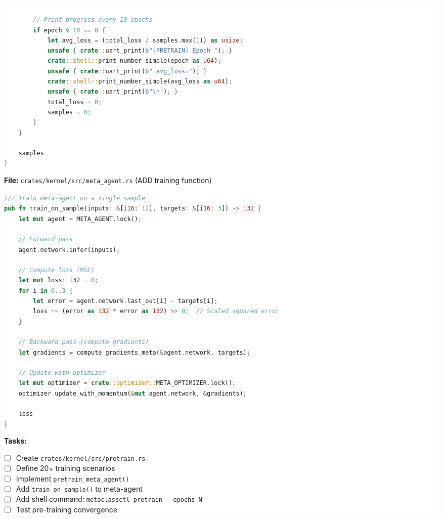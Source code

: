 ```rust

        // Print progress every 10 epochs
        if epoch % 10 == 0 {
            let avg_loss = (total_loss / samples.max(1)) as usize;
            unsafe { crate::uart_print(b"[PRETRAIN] Epoch "); }
            crate::shell::print_number_simple(epoch as u64);
            unsafe { crate::uart_print(b" avg_loss="); }
            crate::shell::print_number_simple(avg_loss as u64);
            unsafe { crate::uart_print(b"\n"); }
            total_loss = 0;
            samples = 0;
        }
    }

    samples
}
```

**File:** `crates/kernel/src/meta_agent.rs` (ADD training function)

```rust
/// Train meta-agent on a single sample
pub fn train_on_sample(inputs: &[i16; 12], targets: &[i16; 3]) -> i32 {
    let mut agent = META_AGENT.lock();

    // Forward pass
    agent.network.infer(inputs);

    // Compute loss (MSE)
    let mut loss: i32 = 0;
    for i in 0..3 {
        let error = agent.network.last_out[i] - targets[i];
        loss += (error as i32 * error as i32) >> 8;  // Scaled squared error
    }

    // Backward pass (compute gradients)
    let gradients = compute_gradients_meta(&agent.network, targets);

    // Update with optimizer
    let mut optimizer = crate::optimizer::META_OPTIMIZER.lock();
    optimizer.update_with_momentum(&mut agent.network, &gradients);

    loss
}
```

**Tasks:**
- [ ] Create `crates/kernel/src/pretrain.rs`
- [ ] Define 20+ training scenarios
- [ ] Implement `pretrain_meta_agent()`
- [ ] Add `train_on_sample()` to meta-agent
- [ ] Add shell command: `metaclassctl pretrain --epochs N`
- [ ] Test pre-training convergence
